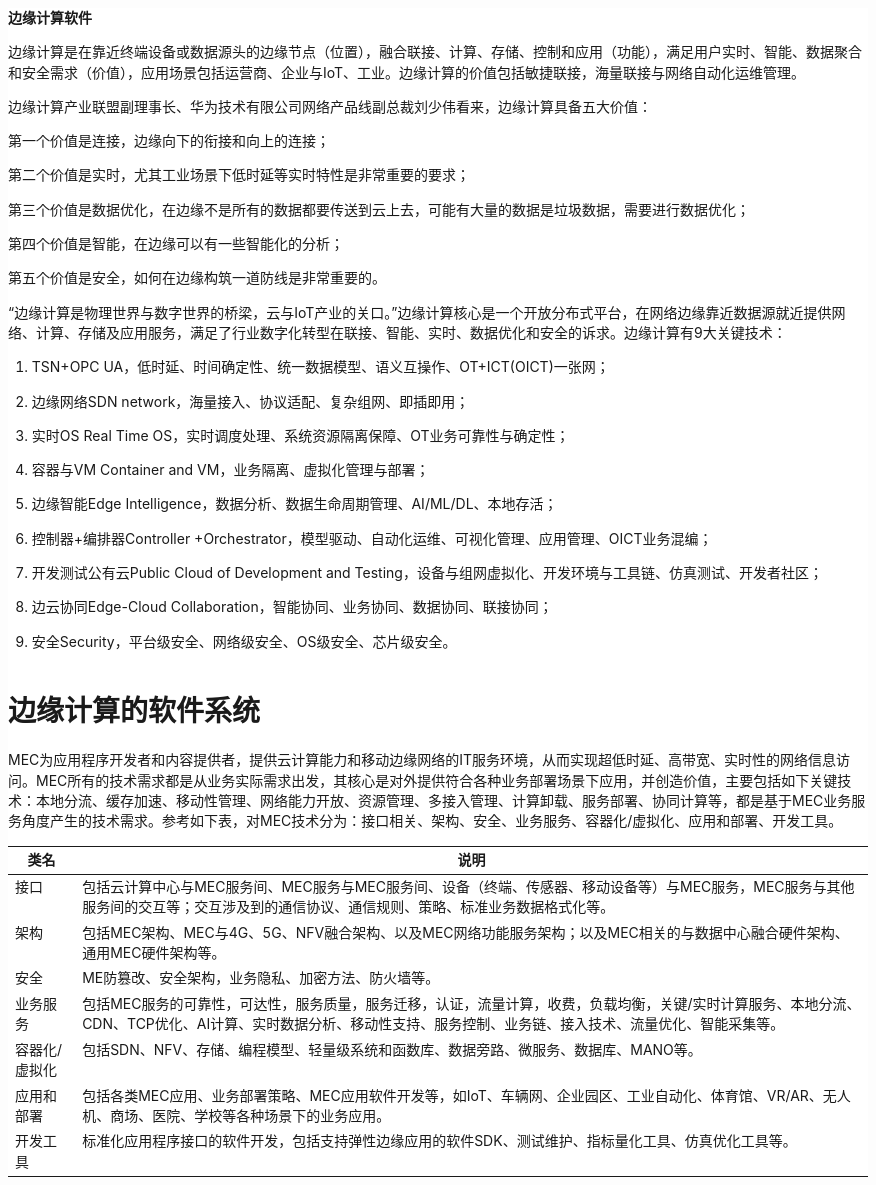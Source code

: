 **边缘计算软件**

边缘计算是在靠近终端设备或数据源头的边缘节点（位置），融合联接、计算、存储、控制和应用（功能），满足用户实时、智能、数据聚合和安全需求（价值），应用场景包括运营商、企业与IoT、工业。边缘计算的价值包括敏捷联接，海量联接与网络自动化运维管理。

边缘计算产业联盟副理事长、华为技术有限公司网络产品线副总裁刘少伟看来，边缘计算具备五大价值：

第一个价值是连接，边缘向下的衔接和向上的连接；

第二个价值是实时，尤其工业场景下低时延等实时特性是非常重要的要求；

第三个价值是数据优化，在边缘不是所有的数据都要传送到云上去，可能有大量的数据是垃圾数据，需要进行数据优化；

第四个价值是智能，在边缘可以有一些智能化的分析；

第五个价值是安全，如何在边缘构筑一道防线是非常重要的。

“边缘计算是物理世界与数字世界的桥梁，云与IoT产业的关口。”边缘计算核心是一个开放分布式平台，在网络边缘靠近数据源就近提供网络、计算、存储及应用服务，满足了行业数字化转型在联接、智能、实时、数据优化和安全的诉求。边缘计算有9大关键技术：

1.  TSN+OPC
    UA，低时延、时间确定性、统一数据模型、语义互操作、OT+ICT(OICT)一张网；

2.  边缘网络SDN network，海量接入、协议适配、复杂组网、即插即用；

3.  实时OS Real Time OS，实时调度处理、系统资源隔离保障、OT业务可靠性与确定性；

4.  容器与VM Container and VM，业务隔离、虚拟化管理与部署；

5.  边缘智能Edge Intelligence，数据分析、数据生命周期管理、AI/ML/DL、本地存活；

6.  控制器+编排器Controller
    +Orchestrator，模型驱动、自动化运维、可视化管理、应用管理、OICT业务混编；

7.  开发测试公有云Public Cloud of Development and
    Testing，设备与组网虚拟化、开发环境与工具链、仿真测试、开发者社区；

8.  边云协同Edge-Cloud Collaboration，智能协同、业务协同、数据协同、联接协同；

9.  安全Security，平台级安全、网络级安全、OS级安全、芯片级安全。

边缘计算的软件系统
==================

MEC为应用程序开发者和内容提供者，提供云计算能力和移动边缘网络的IT服务环境，从而实现超低时延、高带宽、实时性的网络信息访问。MEC所有的技术需求都是从业务实际需求出发，其核心是对外提供符合各种业务部署场景下应用，并创造价值，主要包括如下关键技术：本地分流、缓存加速、移动性管理、网络能力开放、资源管理、多接入管理、计算卸载、服务部署、协同计算等，都是基于MEC业务服务角度产生的技术需求。参考如下表，对MEC技术分为：接口相关、架构、安全、业务服务、容器化/虚拟化、应用和部署、开发工具。

| 类名          | 说明                                                                                                                                                                                                             |
|---------------|------------------------------------------------------------------------------------------------------------------------------------------------------------------------------------------------------------------|
| 接口          | 包括云计算中心与MEC服务间、MEC服务与MEC服务间、设备（终端、传感器、移动设备等）与MEC服务，MEC服务与其他服务间的交互等；交互涉及到的通信协议、通信规则、策略、标准业务数据格式化等。                              |
| 架构          | 包括MEC架构、MEC与4G、5G、NFV融合架构、以及MEC网络功能服务架构；以及MEC相关的与数据中心融合硬件架构、通用MEC硬件架构等。                                                                                         |
| 安全          | ME防篡改、安全架构，业务隐私、加密方法、防火墙等。                                                                                                                                                               |
| 业务服务      | 包括MEC服务的可靠性，可达性，服务质量，服务迁移，认证，流量计算，收费，负载均衡，关键/实时计算服务、本地分流、CDN、TCP优化、AI计算、实时数据分析、移动性支持、服务控制、业务链、接入技术、流量优化、智能采集等。 |
| 容器化/虚拟化 | 包括SDN、NFV、存储、编程模型、轻量级系统和函数库、数据旁路、微服务、数据库、MANO等。                                                                                                                             |
| 应用和部署    | 包括各类MEC应用、业务部署策略、MEC应用软件开发等，如IoT、车辆网、企业园区、工业自动化、体育馆、VR/AR、无人机、商场、医院、学校等各种场景下的业务应用。                                                           |
| 开发工具      | 标准化应用程序接口的软件开发，包括支持弹性边缘应用的软件SDK、测试维护、指标量化工具、仿真优化工具等。                                                                                                            |
